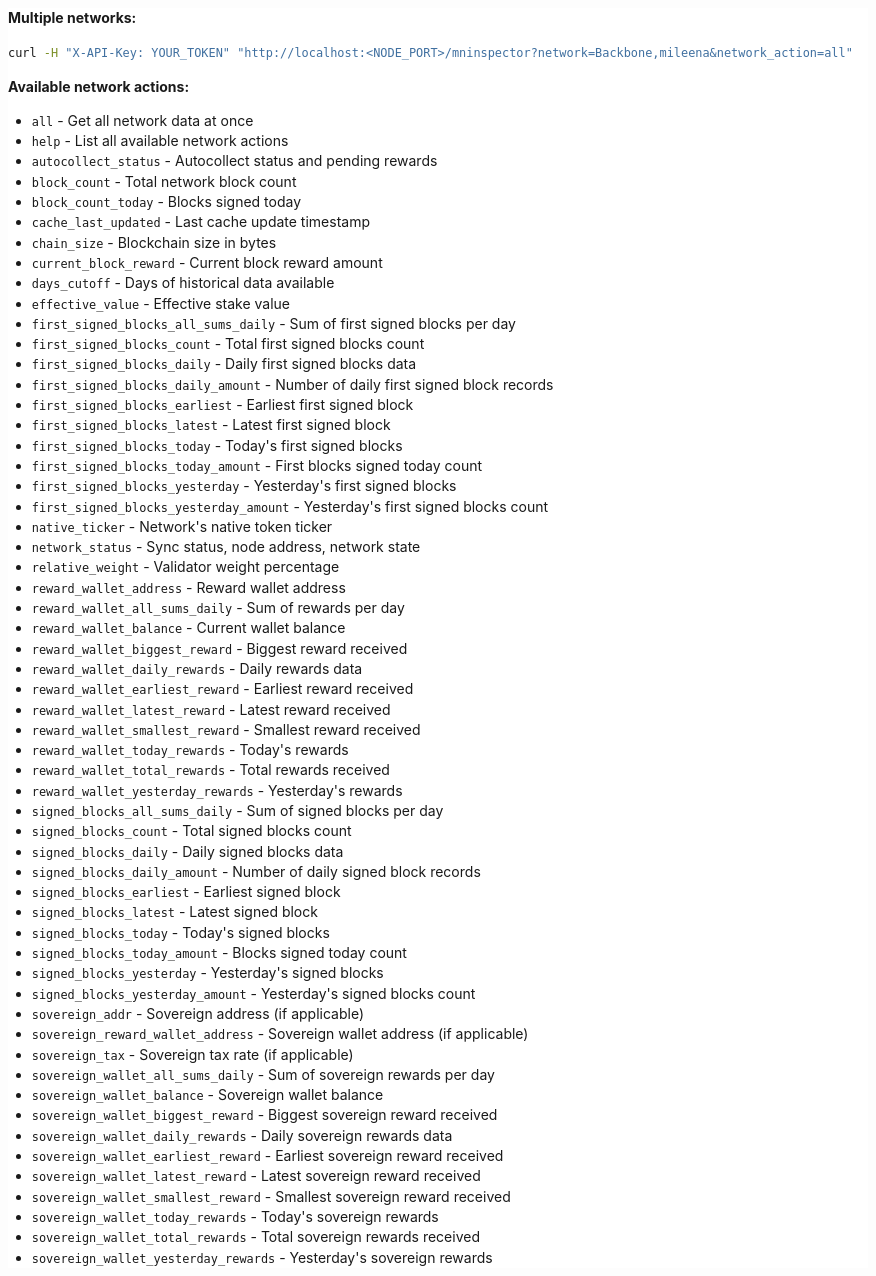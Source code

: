 **Multiple networks:**
```bash
curl -H "X-API-Key: YOUR_TOKEN" "http://localhost:<NODE_PORT>/mninspector?network=Backbone,mileena&network_action=all"
```

**Available network actions:**
- `all` - Get all network data at once
- `help` - List all available network actions
- `autocollect_status` - Autocollect status and pending rewards
- `block_count` - Total network block count
- `block_count_today` - Blocks signed today
- `cache_last_updated` - Last cache update timestamp
- `chain_size` - Blockchain size in bytes
- `current_block_reward` - Current block reward amount
- `days_cutoff` - Days of historical data available
- `effective_value` - Effective stake value
- `first_signed_blocks_all_sums_daily` - Sum of first signed blocks per day
- `first_signed_blocks_count` - Total first signed blocks count
- `first_signed_blocks_daily` - Daily first signed blocks data
- `first_signed_blocks_daily_amount` - Number of daily first signed block records
- `first_signed_blocks_earliest` - Earliest first signed block
- `first_signed_blocks_latest` - Latest first signed block
- `first_signed_blocks_today` - Today's first signed blocks
- `first_signed_blocks_today_amount` - First blocks signed today count
- `first_signed_blocks_yesterday` - Yesterday's first signed blocks
- `first_signed_blocks_yesterday_amount` - Yesterday's first signed blocks count
- `native_ticker` - Network's native token ticker
- `network_status` - Sync status, node address, network state
- `relative_weight` - Validator weight percentage
- `reward_wallet_address` - Reward wallet address
- `reward_wallet_all_sums_daily` - Sum of rewards per day
- `reward_wallet_balance` - Current wallet balance
- `reward_wallet_biggest_reward` - Biggest reward received
- `reward_wallet_daily_rewards` - Daily rewards data
- `reward_wallet_earliest_reward` - Earliest reward received
- `reward_wallet_latest_reward` - Latest reward received
- `reward_wallet_smallest_reward` - Smallest reward received
- `reward_wallet_today_rewards` - Today's rewards
- `reward_wallet_total_rewards` - Total rewards received
- `reward_wallet_yesterday_rewards` - Yesterday's rewards
- `signed_blocks_all_sums_daily` - Sum of signed blocks per day
- `signed_blocks_count` - Total signed blocks count
- `signed_blocks_daily` - Daily signed blocks data
- `signed_blocks_daily_amount` - Number of daily signed block records
- `signed_blocks_earliest` - Earliest signed block
- `signed_blocks_latest` - Latest signed block
- `signed_blocks_today` - Today's signed blocks
- `signed_blocks_today_amount` - Blocks signed today count
- `signed_blocks_yesterday` - Yesterday's signed blocks
- `signed_blocks_yesterday_amount` - Yesterday's signed blocks count
- `sovereign_addr` - Sovereign address (if applicable)
- `sovereign_reward_wallet_address` - Sovereign wallet address (if applicable)
- `sovereign_tax` - Sovereign tax rate (if applicable)
- `sovereign_wallet_all_sums_daily` - Sum of sovereign rewards per day
- `sovereign_wallet_balance` - Sovereign wallet balance
- `sovereign_wallet_biggest_reward` - Biggest sovereign reward received
- `sovereign_wallet_daily_rewards` - Daily sovereign rewards data
- `sovereign_wallet_earliest_reward` - Earliest sovereign reward received
- `sovereign_wallet_latest_reward` - Latest sovereign reward received
- `sovereign_wallet_smallest_reward` - Smallest sovereign reward received
- `sovereign_wallet_today_rewards` - Today's sovereign rewards
- `sovereign_wallet_total_rewards` - Total sovereign rewards received
- `sovereign_wallet_yesterday_rewards` - Yesterday's sovereign rewards
